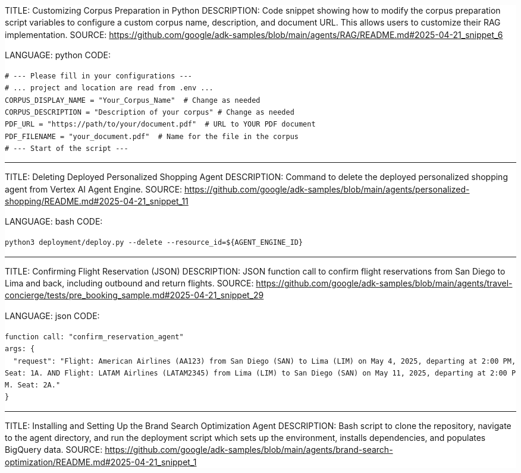TITLE: Customizing Corpus Preparation in Python
DESCRIPTION: Code snippet showing how to modify the corpus preparation script variables to configure a custom corpus name, description, and document URL. This allows users to customize their RAG implementation.
SOURCE: https://github.com/google/adk-samples/blob/main/agents/RAG/README.md#2025-04-21_snippet_6

LANGUAGE: python
CODE:
```
# --- Please fill in your configurations ---
# ... project and location are read from .env ...
CORPUS_DISPLAY_NAME = "Your_Corpus_Name"  # Change as needed
CORPUS_DESCRIPTION = "Description of your corpus" # Change as needed
PDF_URL = "https://path/to/your/document.pdf"  # URL to YOUR PDF document
PDF_FILENAME = "your_document.pdf"  # Name for the file in the corpus
# --- Start of the script ---
```

----------------------------------------

TITLE: Deleting Deployed Personalized Shopping Agent
DESCRIPTION: Command to delete the deployed personalized shopping agent from Vertex AI Agent Engine.
SOURCE: https://github.com/google/adk-samples/blob/main/agents/personalized-shopping/README.md#2025-04-21_snippet_11

LANGUAGE: bash
CODE:
```
python3 deployment/deploy.py --delete --resource_id=${AGENT_ENGINE_ID}
```

----------------------------------------

TITLE: Confirming Flight Reservation (JSON)
DESCRIPTION: JSON function call to confirm flight reservations from San Diego to Lima and back, including outbound and return flights.
SOURCE: https://github.com/google/adk-samples/blob/main/agents/travel-concierge/tests/pre_booking_sample.md#2025-04-21_snippet_29

LANGUAGE: json
CODE:
```
function call: "confirm_reservation_agent"
args: {
  "request": "Flight: American Airlines (AA123) from San Diego (SAN) to Lima (LIM) on May 4, 2025, departing at 2:00 PM, Seat: 1A. AND Flight: LATAM Airlines (LATAM2345) from Lima (LIM) to San Diego (SAN) on May 11, 2025, departing at 2:00 PM. Seat: 2A."
}
```

----------------------------------------

TITLE: Installing and Setting Up the Brand Search Optimization Agent
DESCRIPTION: Bash script to clone the repository, navigate to the agent directory, and run the deployment script which sets up the environment, installs dependencies, and populates BigQuery data.
SOURCE: https://github.com/google/adk-samples/blob/main/agents/brand-search-optimization/README.md#2025-04-21_snippet_1
